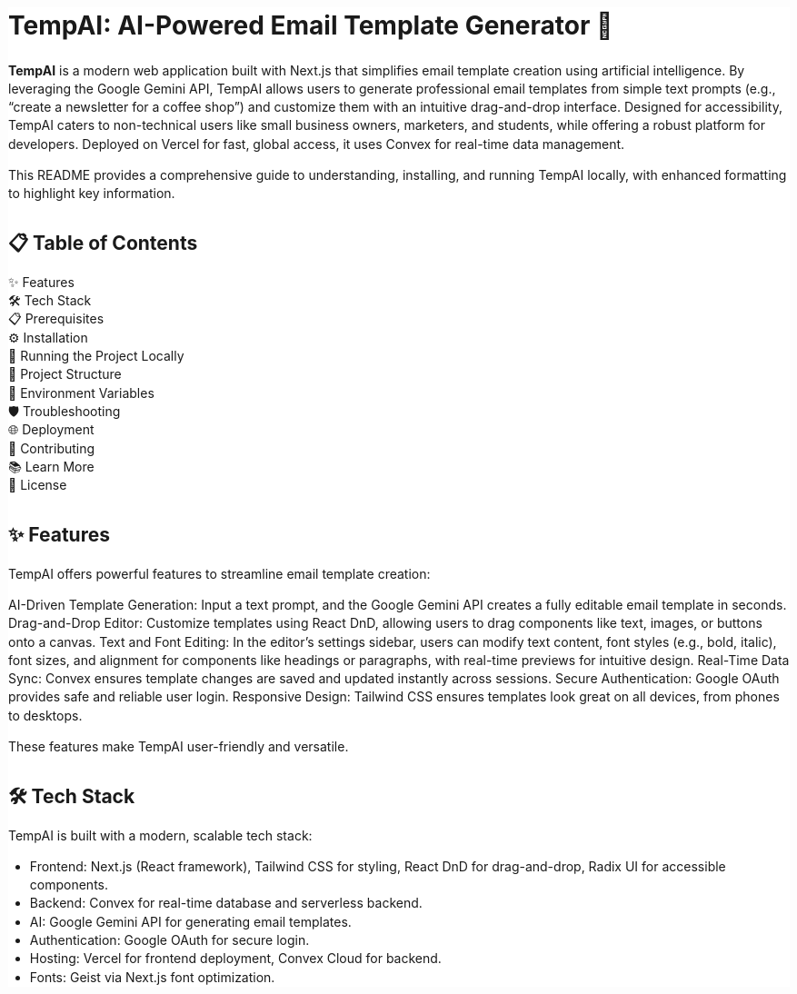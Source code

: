 # TempAI: AI-Powered Email Template Generator 🚀
**TempAI** is a modern web application built with Next.js that simplifies email template creation using artificial intelligence. By leveraging the Google Gemini API, TempAI allows users to generate professional email templates from simple text prompts (e.g., “create a newsletter for a coffee shop”) and customize them with an intuitive drag-and-drop interface. Designed for accessibility, TempAI caters to non-technical users like small business owners, marketers, and students, while offering a robust platform for developers. Deployed on Vercel for fast, global access, it uses Convex for real-time data management.

This README provides a comprehensive guide to understanding, installing, and running TempAI locally, with enhanced formatting to highlight key information.

## 📋 Table of Contents

✨ Features <br>
🛠️ Tech Stack <br>
📋 Prerequisites <br>
⚙️ Installation <br>
🚀 Running the Project Locally <br>
📂 Project Structure <br>
🔐 Environment Variables <br>
🛡️ Troubleshooting <br>
🌐 Deployment <br>
🤝 Contributing <br>
📚 Learn More <br>
📜 License


## ✨ Features
TempAI offers powerful features to streamline email template creation:

AI-Driven Template Generation: Input a text prompt, and the Google Gemini API creates a fully editable email template in seconds.
Drag-and-Drop Editor: Customize templates using React DnD, allowing users to drag components like text, images, or buttons onto a canvas.
Text and Font Editing: In the editor’s settings sidebar, users can modify text content, font styles (e.g., bold, italic), font sizes, and alignment for components like headings or paragraphs, with real-time previews for intuitive design.
Real-Time Data Sync: Convex ensures template changes are saved and updated instantly across sessions.
Secure Authentication: Google OAuth provides safe and reliable user login.
Responsive Design: Tailwind CSS ensures templates look great on all devices, from phones to desktops.

These features make TempAI user-friendly and versatile.

## 🛠️ Tech Stack
TempAI is built with a modern, scalable tech stack:

- Frontend: Next.js (React framework), Tailwind CSS for styling, React DnD for drag-and-drop, Radix UI for accessible components. <br>
- Backend: Convex for real-time database and serverless backend. <br>
- AI: Google Gemini API for generating email templates. <br>
- Authentication: Google OAuth for secure login. <br>
- Hosting: Vercel for frontend deployment, Convex Cloud for backend. <br>
- Fonts: Geist via Next.js font optimization.
